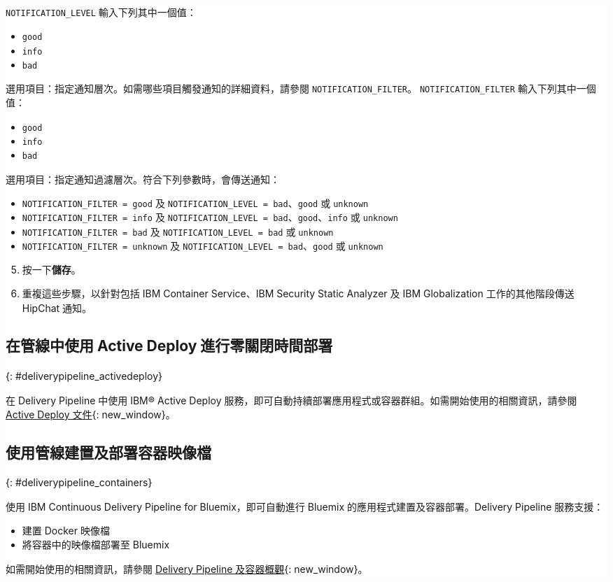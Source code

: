   <tr>
    <td><code>NOTIFICATION_LEVEL</code></td>
    <td>輸入下列其中一個值：
      <ul><li><code>good</code></li>
      <li><code>info</code></li>
      <li><code>bad</code></li></ul></td>
    <td>選用項目：指定通知層次。如需哪些項目觸發通知的詳細資料，請參閱 <code>NOTIFICATION_FILTER</code>。</td>
  </tr>
  <tr>
    <td><code>NOTIFICATION_FILTER</code></td>
    <td>輸入下列其中一個值：
      <ul><li><code>good</code></li>
      <li><code>info</code></li>
      <li><code>bad</code></li></ul>
    <td>選用項目：指定通知過濾層次。符合下列參數時，會傳送通知：
      <ul><li><code>NOTIFICATION_FILTER = good</code> 及 <code>NOTIFICATION_LEVEL = bad</code>、<code>good</code> 或 <code>unknown</code></li>
      <li><code>NOTIFICATION_FILTER = info</code> 及 <code>NOTIFICATION_LEVEL = bad</code>、<code>good</code>、<code>info</code> 或 <code>unknown</code></li>
      <li><code>NOTIFICATION_FILTER = bad</code> 及 <code>NOTIFICATION_LEVEL = bad</code> 或 <code>unknown</code></li>
      <li><code>NOTIFICATION_FILTER = unknown</code> 及 <code>NOTIFICATION_LEVEL = bad</code>、<code>good</code> 或 <code>unknown</code></li></ul></td>
    </tr>
  </table>

5. 按一下**儲存**。

6. 重複這些步驟，以針對包括 IBM Container Service、IBM Security Static Analyzer 及 IBM Globalization 工作的其他階段傳送 HipChat 通知。

## 在管線中使用 Active Deploy 進行零關閉時間部署
{: #deliverypipeline_activedeploy}

在 Delivery Pipeline 中使用 IBM® Active Deploy 服務，即可自動持續部署應用程式或容器群組。如需開始使用的相關資訊，請參閱 [Active Deploy 文件](/docs/services/ActiveDeploy/updatingapps.html#adpipeline){: new_window}。

## 使用管線建置及部署容器映像檔
{: #deliverypipeline_containers}

使用 IBM Continuous Delivery Pipeline for Bluemix，即可自動進行 Bluemix 的應用程式建置及容器部署。Delivery Pipeline 服務支援：
  - 建置 Docker 映像檔
  - 將容器中的映像檔部署至 Bluemix

如需開始使用的相關資訊，請參閱 [Delivery Pipeline 及容器概觀](/docs/containers/container_pipeline_ov.html#container_pipeline_ov){: new_window}。
